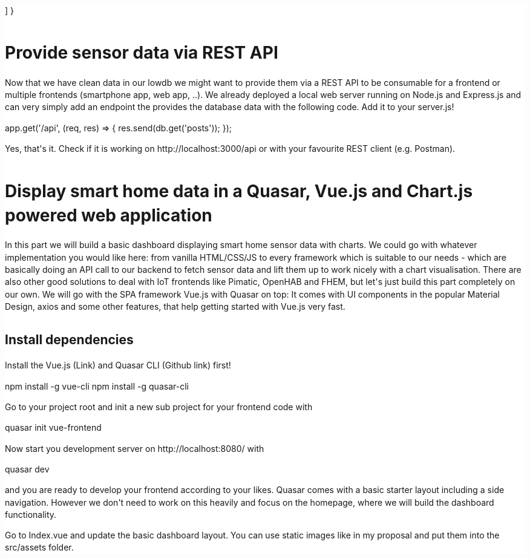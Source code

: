 ]
}



# Provide sensor data via REST API

Now that we have clean data in our lowdb we might want to provide them via a REST API to be consumable for a frontend or multiple frontends (smartphone app, web app, ..). We already deployed a local web server running on Node.js and Express.js and can very simply add an endpoint the provides the database data with the following code. Add it to your server.js!


app.get('/api', (req, res) => {
 res.send(db.get('posts'));
});


Yes, that's it. Check if it is working on http://localhost:3000/api or with your favourite REST client (e.g. Postman).

# Display smart home data in a Quasar, Vue.js and Chart.js powered web application
In this part we will build a basic dashboard displaying smart home sensor data with charts. We could go with whatever implementation you would like here: from vanilla HTML/CSS/JS to every framework which is suitable to our needs - which are basically doing an API call to our backend to fetch sensor data and lift them up to work nicely with a chart visualisation.  There are also other good solutions to deal with IoT frontends like Pimatic, OpenHAB and FHEM, but let's just build this part completely on our own. We will go with the SPA framework Vue.js with Quasar on top: It comes with UI components in the popular Material Design, axios and some other features, that help getting started with Vue.js very fast.

## Install dependencies

Install the Vue.js (Link) and Quasar CLI (Github link) first!


npm install -g vue-cli
npm install -g quasar-cli


Go to your project root and init a new sub project for your frontend code with


quasar init vue-frontend


Now start you development server on http://localhost:8080/ with

quasar dev

and you are ready to develop your frontend according to your likes. Quasar comes with a basic starter layout including a side navigation. However we don't need to work on this heavily and focus on the homepage, where we will build the dashboard functionality.

Go to Index.vue and update the basic dashboard layout. You can use static images like in my proposal and put them into the src/assets folder.
